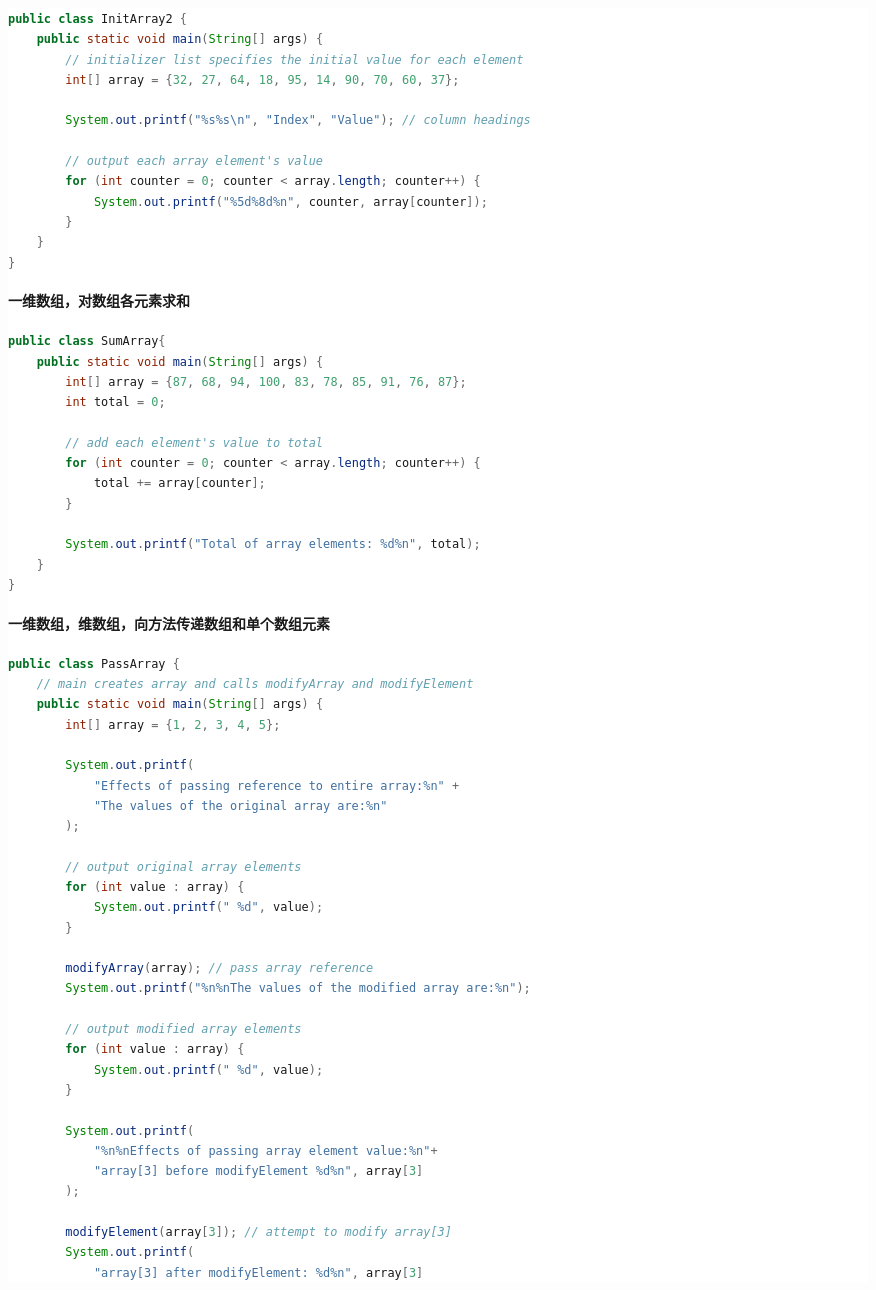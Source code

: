 ```java
public class InitArray2 {
    public static void main(String[] args) {
        // initializer list specifies the initial value for each element
        int[] array = {32, 27, 64, 18, 95, 14, 90, 70, 60, 37};

        System.out.printf("%s%s\n", "Index", "Value"); // column headings

        // output each array element's value
        for (int counter = 0; counter < array.length; counter++) {
            System.out.printf("%5d%8d%n", counter, array[counter]);
        }
    }
}
```
#### 一维数组，对数组各元素求和  
```java
public class SumArray{
    public static void main(String[] args) {
        int[] array = {87, 68, 94, 100, 83, 78, 85, 91, 76, 87};
        int total = 0;

        // add each element's value to total
        for (int counter = 0; counter < array.length; counter++) {
            total += array[counter];
        }

        System.out.printf("Total of array elements: %d%n", total);
    }
}
```
#### 一维数组，维数组，向方法传递数组和单个数组元素  
```java
public class PassArray {
    // main creates array and calls modifyArray and modifyElement
    public static void main(String[] args) {
        int[] array = {1, 2, 3, 4, 5};

        System.out.printf(
            "Effects of passing reference to entire array:%n" +
            "The values of the original array are:%n"
        );

        // output original array elements
        for (int value : array) {
            System.out.printf(" %d", value);
        }

        modifyArray(array); // pass array reference
        System.out.printf("%n%nThe values of the modified array are:%n");

        // output modified array elements
        for (int value : array) {
            System.out.printf(" %d", value);
        }

        System.out.printf(
            "%n%nEffects of passing array element value:%n"+
            "array[3] before modifyElement %d%n", array[3]
        );
        
        modifyElement(array[3]); // attempt to modify array[3]
        System.out.printf(
            "array[3] after modifyElement: %d%n", array[3]
```
